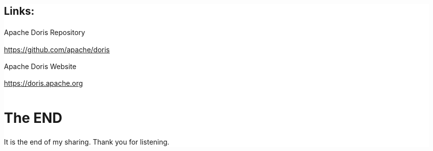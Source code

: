 ## Links:

Apache Doris Repository

https://github.com/apache/doris

Apache Doris Website

https://doris.apache.org

# The END

It is the end of my sharing. Thank you for listening.
